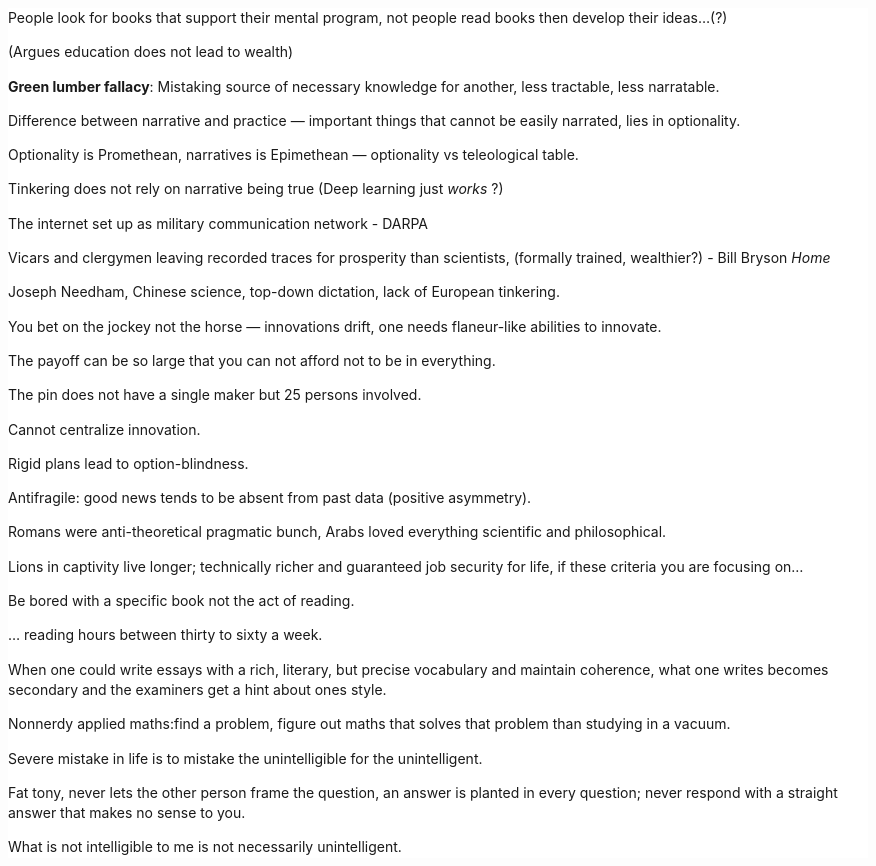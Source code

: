 People look for books that support their mental program, not people read books
then develop their ideas&hellip;(?)

(Argues education does not lead to wealth)

**Green lumber fallacy**:  Mistaking source of necessary knowledge for another,
less tractable, less narratable.

Difference between narrative and practice &mdash; important things that cannot
be easily narrated, lies in optionality.

Optionality is Promethean, narratives is Epimethean &mdash; optionality vs
teleological table.

Tinkering does not rely on narrative being true (Deep learning just _works_ ?) 

The internet set up as military communication network - DARPA

Vicars and clergymen leaving recorded traces for prosperity than scientists,
(formally trained, wealthier?) - Bill Bryson _Home_

Joseph Needham, Chinese science, top-down dictation, lack of European
tinkering.

You bet on the jockey not the horse &mdash; innovations drift, one needs
flaneur-like abilities to innovate.

The payoff can be so large that you can not afford not to be in everything.

The pin does not have a single maker but 25 persons involved.

Cannot centralize innovation.

Rigid plans lead to option-blindness.

Antifragile: good news tends to be absent from past data (positive asymmetry).

Romans were anti-theoretical pragmatic bunch, Arabs loved everything scientific
and philosophical.

Lions in captivity live longer; technically richer and guaranteed job security
for life, if these criteria you are focusing on&hellip;

Be bored with a specific book not the act of reading.

&hellip; reading hours between thirty to sixty a week.

When one could write essays with a rich, literary, but precise vocabulary and
maintain coherence, what one writes becomes secondary and the examiners get a
hint about ones style.

Nonnerdy applied maths:find a problem, figure out maths that solves that
problem than studying in a vacuum.

Severe mistake in life is to mistake the unintelligible for the unintelligent.

Fat tony, never lets the other person frame the question, an answer is planted
in every  question; never respond with a straight answer that makes no sense to
you.

What is not intelligible to me is not necessarily unintelligent.
